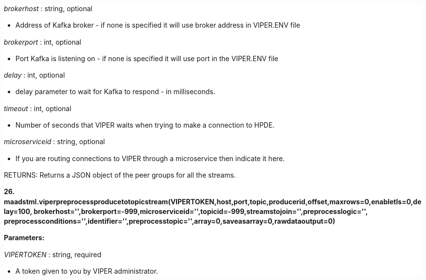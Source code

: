 *brokerhost* : string, optional

- Address of Kafka broker - if none is specified it will use broker address in VIPER.ENV file

*brokerport* : int, optional

- Port Kafka is listening on - if none is specified it will use port in the VIPER.ENV file

*delay* : int, optional

- delay parameter to wait for Kafka to respond - in milliseconds.

*timeout* : int, optional

 - Number of seconds that VIPER waits when trying to make a connection to HPDE.
 
*microserviceid* : string, optional

- If you are routing connections to VIPER through a microservice then indicate it here.

RETURNS: Returns a JSON object of the peer groups for all the streams.

**26. maadstml.viperpreprocessproducetotopicstream(VIPERTOKEN,host,port,topic,producerid,offset,maxrows=0,enabletls=0,delay=100,
                brokerhost='',brokerport=-999,microserviceid='',topicid=-999,streamstojoin='',preprocesslogic='',
				preprocessconditions='',identifier='',preprocesstopic='',array=0,saveasarray=0,rawdataoutput=0)**

**Parameters:**	

*VIPERTOKEN* : string, required

- A token given to you by VIPER administrator.

